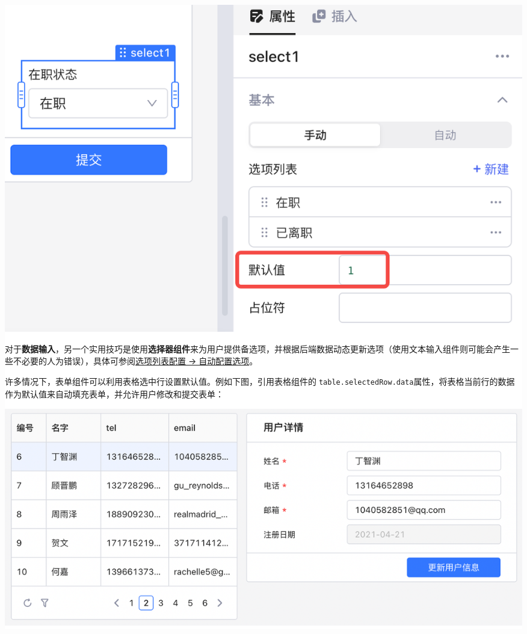 ​![](assets/m8-20231002181025-r8h05n9.png)​

对于​**数据输入**​，另一个实用技巧是使用**选择器组件**来为用户提供备选项，并根据后端数据动态更新选项（使用文本输入组件则可能会产生一些不必要的人为错误），具体可参阅[选项列表配置 -&gt; 自动配置选项](https://majiang.co/docs/component-guides/option-list#%E8%87%AA%E5%8A%A8%E9%85%8D%E7%BD%AE%E9%80%89%E9%A1%B9)。

许多情况下，表单组件可以利用表格选中行设置默认值。例如下图，引用表格组件的 `table.selectedRow.data`​ 属性，将表格当前行的数据作为默认值来自动填充表单，并允许用户修改和提交表单：

​![](assets/m17-20231002181025-4b6nhpg.png)​
